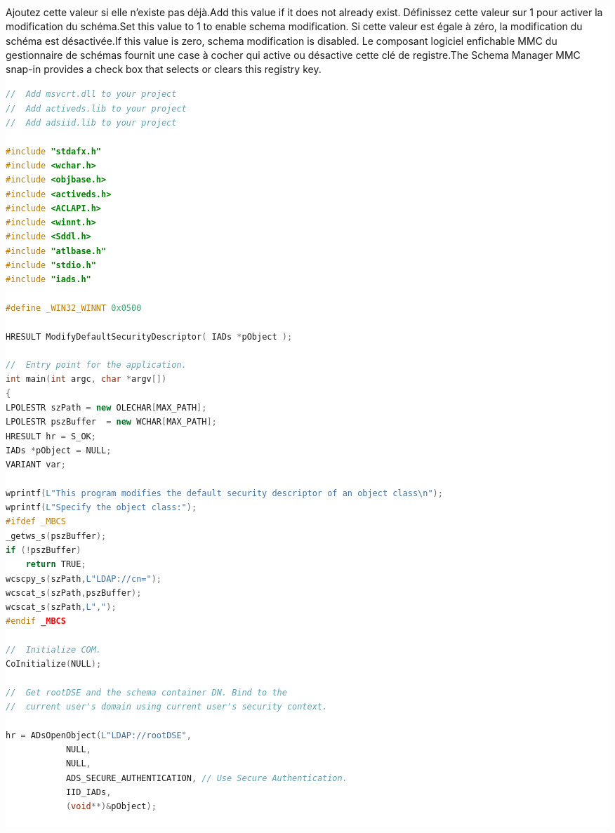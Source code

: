 <span data-ttu-id="9b432-111">Ajoutez cette valeur si elle n’existe pas déjà.</span><span class="sxs-lookup"><span data-stu-id="9b432-111">Add this value if it does not already exist.</span></span> <span data-ttu-id="9b432-112">Définissez cette valeur sur 1 pour activer la modification du schéma.</span><span class="sxs-lookup"><span data-stu-id="9b432-112">Set this value to 1 to enable schema modification.</span></span> <span data-ttu-id="9b432-113">Si cette valeur est égale à zéro, la modification du schéma est désactivée.</span><span class="sxs-lookup"><span data-stu-id="9b432-113">If this value is zero, schema modification is disabled.</span></span> <span data-ttu-id="9b432-114">Le composant logiciel enfichable MMC du gestionnaire de schémas fournit une case à cocher qui active ou désactive cette clé de registre.</span><span class="sxs-lookup"><span data-stu-id="9b432-114">The Schema Manager MMC snap-in provides a check box that selects or clears this registry key.</span></span>


```C++
//  Add msvcrt.dll to your project
//  Add activeds.lib to your project
//  Add adsiid.lib to your project

#include "stdafx.h"
#include <wchar.h>
#include <objbase.h>
#include <activeds.h>
#include <ACLAPI.h>
#include <winnt.h>
#include <Sddl.h>
#include "atlbase.h"
#include "stdio.h"
#include "iads.h"
 
#define _WIN32_WINNT 0x0500
 
HRESULT ModifyDefaultSecurityDescriptor( IADs *pObject );

//  Entry point for the application.
int main(int argc, char *argv[])
{
LPOLESTR szPath = new OLECHAR[MAX_PATH];
LPOLESTR pszBuffer  = new WCHAR[MAX_PATH];
HRESULT hr = S_OK;
IADs *pObject = NULL;
VARIANT var;
 
wprintf(L"This program modifies the default security descriptor of an object class\n");
wprintf(L"Specify the object class:");
#ifdef _MBCS
_getws_s(pszBuffer);
if (!pszBuffer)
    return TRUE;
wcscpy_s(szPath,L"LDAP://cn=");
wcscat_s(szPath,pszBuffer);
wcscat_s(szPath,L",");
#endif _MBCS
 
//  Initialize COM.
CoInitialize(NULL);
 
//  Get rootDSE and the schema container DN. Bind to the
//  current user's domain using current user's security context.
 
hr = ADsOpenObject(L"LDAP://rootDSE",
            NULL,
            NULL,
            ADS_SECURE_AUTHENTICATION, // Use Secure Authentication.
            IID_IADs,
            (void**)&pObject);
 
```